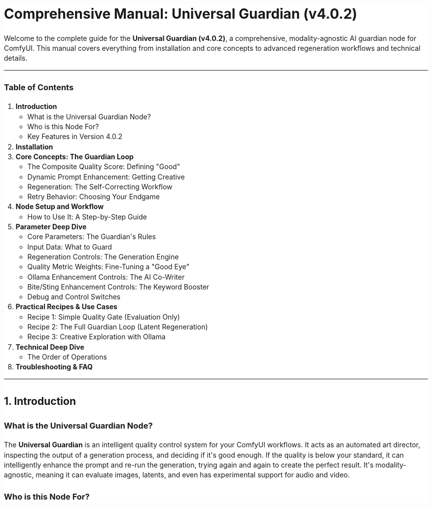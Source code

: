 # Comprehensive Manual: Universal Guardian (v4.0.2)

Welcome to the complete guide for the **Universal Guardian (v4.0.2)**, a comprehensive, modality-agnostic AI guardian node for ComfyUI. This manual covers everything from installation and core concepts to advanced regeneration workflows and technical details.

---

### **Table of Contents**

1.  **Introduction**
    * What is the Universal Guardian Node?
    * Who is this Node For?
    * Key Features in Version 4.0.2
2.  **Installation**
3.  **Core Concepts: The Guardian Loop**
    * The Composite Quality Score: Defining "Good"
    * Dynamic Prompt Enhancement: Getting Creative
    * Regeneration: The Self-Correcting Workflow
    * Retry Behavior: Choosing Your Endgame
4.  **Node Setup and Workflow**
    * How to Use It: A Step-by-Step Guide
5.  **Parameter Deep Dive**
    * Core Parameters: The Guardian's Rules
    * Input Data: What to Guard
    * Regeneration Controls: The Generation Engine
    * Quality Metric Weights: Fine-Tuning a "Good Eye"
    * Ollama Enhancement Controls: The AI Co-Writer
    * Bite/Sting Enhancement Controls: The Keyword Booster
    * Debug and Control Switches
6.  **Practical Recipes & Use Cases**
    * Recipe 1: Simple Quality Gate (Evaluation Only)
    * Recipe 2: The Full Guardian Loop (Latent Regeneration)
    * Recipe 3: Creative Exploration with Ollama
7.  **Technical Deep Dive**
    * The Order of Operations
8.  **Troubleshooting & FAQ**

---

## 1. Introduction

### What is the Universal Guardian Node?

The **Universal Guardian** is an intelligent quality control system for your ComfyUI workflows. It acts as an automated art director, inspecting the output of a generation process, and deciding if it's good enough. If the quality is below your standard, it can intelligently enhance the prompt and re-run the generation, trying again and again to create the perfect result. It's modality-agnostic, meaning it can evaluate images, latents, and even has experimental support for audio and video.

### Who is this Node For?
